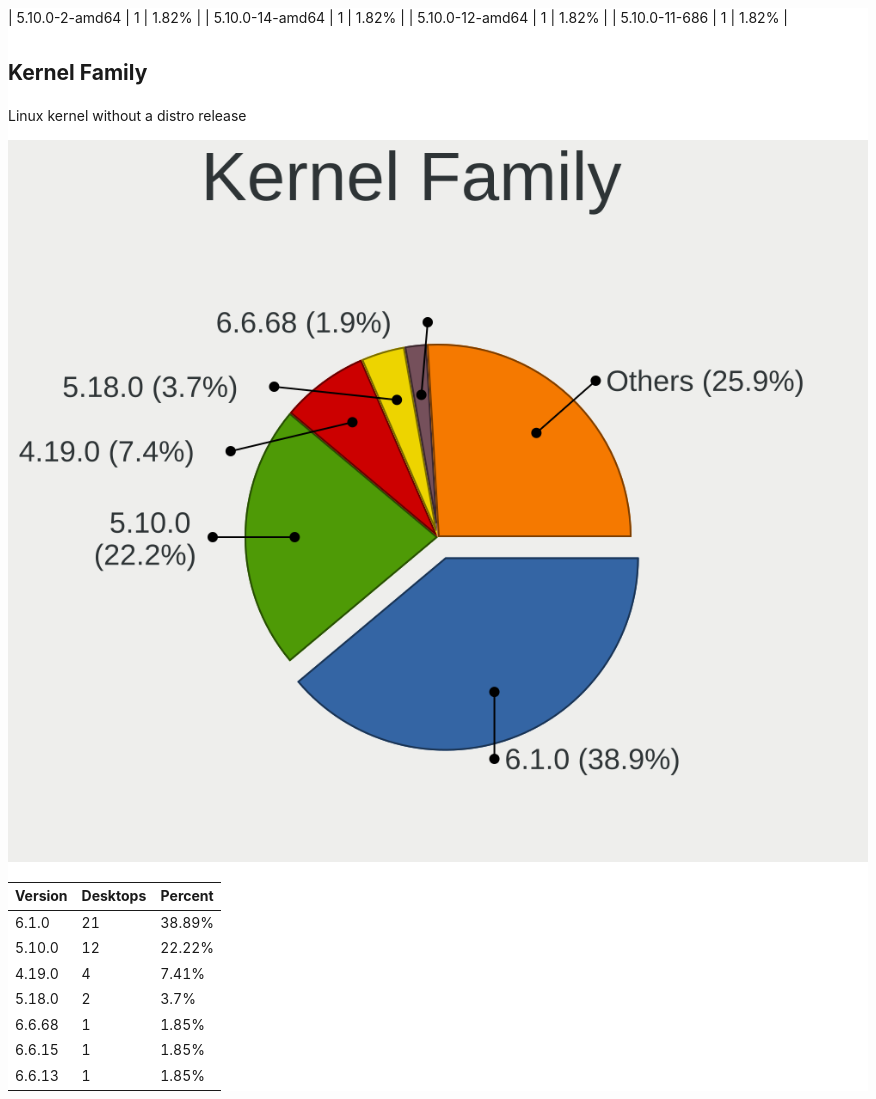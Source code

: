 | 5.10.0-2-amd64            | 1        | 1.82%   |
| 5.10.0-14-amd64           | 1        | 1.82%   |
| 5.10.0-12-amd64           | 1        | 1.82%   |
| 5.10.0-11-686             | 1        | 1.82%   |

Kernel Family
-------------

Linux kernel without a distro release

![Kernel Family](./images/pie_chart/os_kernel_family.svg)


| Version | Desktops | Percent |
|---------|----------|---------|
| 6.1.0   | 21       | 38.89%  |
| 5.10.0  | 12       | 22.22%  |
| 4.19.0  | 4        | 7.41%   |
| 5.18.0  | 2        | 3.7%    |
| 6.6.68  | 1        | 1.85%   |
| 6.6.15  | 1        | 1.85%   |
| 6.6.13  | 1        | 1.85%   |